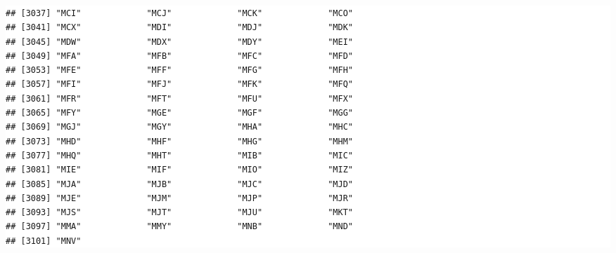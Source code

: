     ## [3037] "MCI"             "MCJ"             "MCK"             "MCO"            
    ## [3041] "MCX"             "MDI"             "MDJ"             "MDK"            
    ## [3045] "MDW"             "MDX"             "MDY"             "MEI"            
    ## [3049] "MFA"             "MFB"             "MFC"             "MFD"            
    ## [3053] "MFE"             "MFF"             "MFG"             "MFH"            
    ## [3057] "MFI"             "MFJ"             "MFK"             "MFQ"            
    ## [3061] "MFR"             "MFT"             "MFU"             "MFX"            
    ## [3065] "MFY"             "MGE"             "MGF"             "MGG"            
    ## [3069] "MGJ"             "MGY"             "MHA"             "MHC"            
    ## [3073] "MHD"             "MHF"             "MHG"             "MHM"            
    ## [3077] "MHQ"             "MHT"             "MIB"             "MIC"            
    ## [3081] "MIE"             "MIF"             "MIO"             "MIZ"            
    ## [3085] "MJA"             "MJB"             "MJC"             "MJD"            
    ## [3089] "MJE"             "MJM"             "MJP"             "MJR"            
    ## [3093] "MJS"             "MJT"             "MJU"             "MKT"            
    ## [3097] "MMA"             "MMY"             "MNB"             "MND"            
    ## [3101] "MNV"
